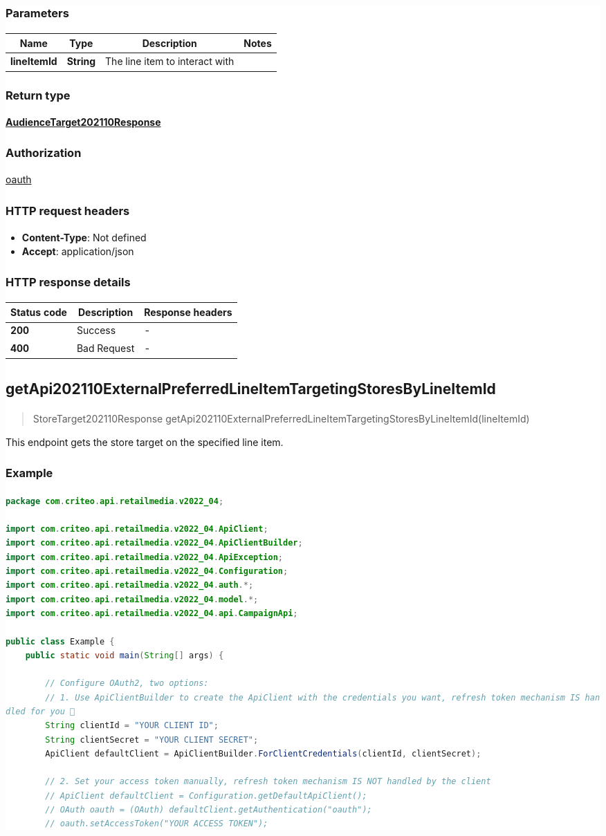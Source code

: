 ### Parameters


| Name | Type | Description  | Notes |
|------------- | ------------- | ------------- | -------------|
| **lineItemId** | **String**| The line item to interact with | |

### Return type

[**AudienceTarget202110Response**](AudienceTarget202110Response.md)

### Authorization

[oauth](../README.md#oauth)

### HTTP request headers

- **Content-Type**: Not defined
- **Accept**: application/json


### HTTP response details
| Status code | Description | Response headers |
|-------------|-------------|------------------|
| **200** | Success |  -  |
| **400** | Bad Request |  -  |


## getApi202110ExternalPreferredLineItemTargetingStoresByLineItemId

> StoreTarget202110Response getApi202110ExternalPreferredLineItemTargetingStoresByLineItemId(lineItemId)



This endpoint gets the store target on the specified line item.

### Example

```java
package com.criteo.api.retailmedia.v2022_04;

import com.criteo.api.retailmedia.v2022_04.ApiClient;
import com.criteo.api.retailmedia.v2022_04.ApiClientBuilder;
import com.criteo.api.retailmedia.v2022_04.ApiException;
import com.criteo.api.retailmedia.v2022_04.Configuration;
import com.criteo.api.retailmedia.v2022_04.auth.*;
import com.criteo.api.retailmedia.v2022_04.model.*;
import com.criteo.api.retailmedia.v2022_04.api.CampaignApi;

public class Example {
    public static void main(String[] args) {

        // Configure OAuth2, two options:
        // 1. Use ApiClientBuilder to create the ApiClient with the credentials you want, refresh token mechanism IS handled for you 💚
        String clientId = "YOUR CLIENT ID";
        String clientSecret = "YOUR CLIENT SECRET";
        ApiClient defaultClient = ApiClientBuilder.ForClientCredentials(clientId, clientSecret);
        
        // 2. Set your access token manually, refresh token mechanism IS NOT handled by the client
        // ApiClient defaultClient = Configuration.getDefaultApiClient();
        // OAuth oauth = (OAuth) defaultClient.getAuthentication("oauth");
        // oauth.setAccessToken("YOUR ACCESS TOKEN");
```